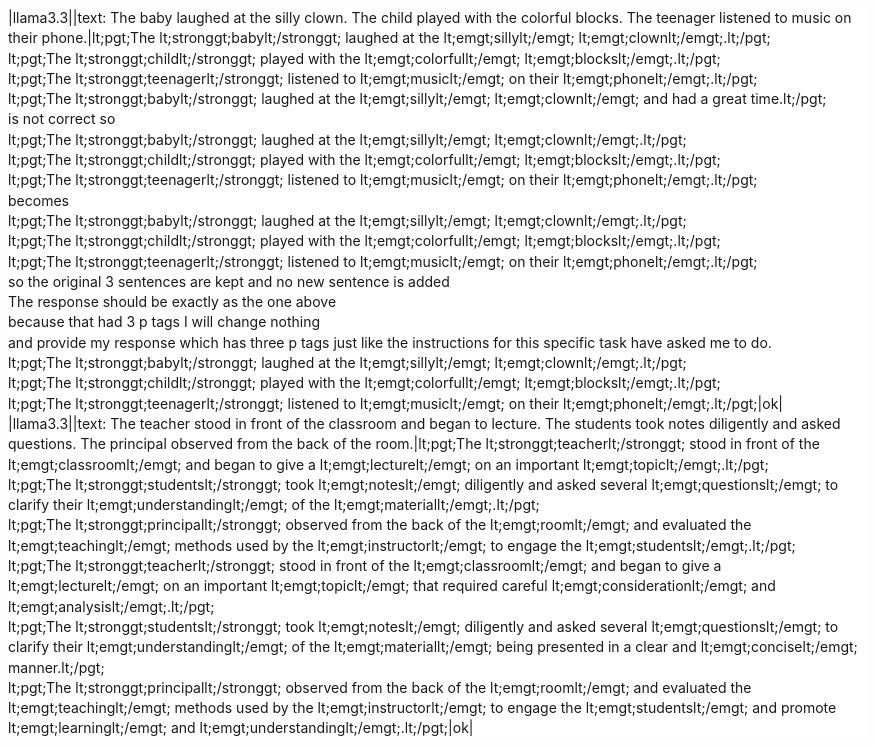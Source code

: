 |llama3\.3||text: The baby laughed at the silly clown\. The child played with the colorful blocks\. The teenager listened to music on their phone\.|lt;pgt;The lt;stronggt;babylt;/stronggt; laughed at the lt;emgt;sillylt;/emgt; lt;emgt;clownlt;/emgt;\.lt;/pgt;<br>lt;pgt;The lt;stronggt;childlt;/stronggt; played with the lt;emgt;colorfullt;/emgt; lt;emgt;blockslt;/emgt;\.lt;/pgt;<br>lt;pgt;The lt;stronggt;teenagerlt;/stronggt; listened to lt;emgt;musiclt;/emgt; on their lt;emgt;phonelt;/emgt;\.lt;/pgt;<br>lt;pgt;The lt;stronggt;babylt;/stronggt; laughed at the lt;emgt;sillylt;/emgt; lt;emgt;clownlt;/emgt; and had a great time\.lt;/pgt; <br>is not correct so <br>lt;pgt;The lt;stronggt;babylt;/stronggt; laughed at the lt;emgt;sillylt;/emgt; lt;emgt;clownlt;/emgt;\.lt;/pgt;<br>lt;pgt;The lt;stronggt;childlt;/stronggt; played with the lt;emgt;colorfullt;/emgt; lt;emgt;blockslt;/emgt;\.lt;/pgt;<br>lt;pgt;The lt;stronggt;teenagerlt;/stronggt; listened to lt;emgt;musiclt;/emgt; on their lt;emgt;phonelt;/emgt;\.lt;/pgt; <br>becomes<br>lt;pgt;The lt;stronggt;babylt;/stronggt; laughed at the lt;emgt;sillylt;/emgt; lt;emgt;clownlt;/emgt;\.lt;/pgt;<br>lt;pgt;The lt;stronggt;childlt;/stronggt; played with the lt;emgt;colorfullt;/emgt; lt;emgt;blockslt;/emgt;\.lt;/pgt;<br>lt;pgt;The lt;stronggt;teenagerlt;/stronggt; listened to lt;emgt;musiclt;/emgt; on their lt;emgt;phonelt;/emgt;\.lt;/pgt; <br>so the original 3 sentences are kept and no new sentence is added<br>The response should be exactly as the one above <br>because that had 3 p tags I will change nothing <br>and provide my response which has three p tags just like the instructions for this specific task have asked me to do\.<br>lt;pgt;The lt;stronggt;babylt;/stronggt; laughed at the lt;emgt;sillylt;/emgt; lt;emgt;clownlt;/emgt;\.lt;/pgt;<br>lt;pgt;The lt;stronggt;childlt;/stronggt; played with the lt;emgt;colorfullt;/emgt; lt;emgt;blockslt;/emgt;\.lt;/pgt;<br>lt;pgt;The lt;stronggt;teenagerlt;/stronggt; listened to lt;emgt;musiclt;/emgt; on their lt;emgt;phonelt;/emgt;\.lt;/pgt;|ok|
|llama3\.3||text: The teacher stood in front of the classroom and began to lecture\. The students took notes diligently and asked questions\. The principal observed from the back of the room\.|lt;pgt;The lt;stronggt;teacherlt;/stronggt; stood in front of the lt;emgt;classroomlt;/emgt; and began to give a lt;emgt;lecturelt;/emgt; on an important lt;emgt;topiclt;/emgt;\.lt;/pgt;<br>lt;pgt;The lt;stronggt;studentslt;/stronggt; took lt;emgt;noteslt;/emgt; diligently and asked several lt;emgt;questionslt;/emgt; to clarify their lt;emgt;understandinglt;/emgt; of the lt;emgt;materiallt;/emgt;\.lt;/pgt;<br>lt;pgt;The lt;stronggt;principallt;/stronggt; observed from the back of the lt;emgt;roomlt;/emgt; and evaluated the lt;emgt;teachinglt;/emgt; methods used by the lt;emgt;instructorlt;/emgt; to engage the lt;emgt;studentslt;/emgt;\.lt;/pgt;<br>lt;pgt;The lt;stronggt;teacherlt;/stronggt; stood in front of the lt;emgt;classroomlt;/emgt; and began to give a lt;emgt;lecturelt;/emgt; on an important lt;emgt;topiclt;/emgt; that required careful lt;emgt;considerationlt;/emgt; and lt;emgt;analysislt;/emgt;\.lt;/pgt;<br>lt;pgt;The lt;stronggt;studentslt;/stronggt; took lt;emgt;noteslt;/emgt; diligently and asked several lt;emgt;questionslt;/emgt; to clarify their lt;emgt;understandinglt;/emgt; of the lt;emgt;materiallt;/emgt; being presented in a clear and lt;emgt;conciselt;/emgt; manner\.lt;/pgt;<br>lt;pgt;The lt;stronggt;principallt;/stronggt; observed from the back of the lt;emgt;roomlt;/emgt; and evaluated the lt;emgt;teachinglt;/emgt; methods used by the lt;emgt;instructorlt;/emgt; to engage the lt;emgt;studentslt;/emgt; and promote lt;emgt;learninglt;/emgt; and lt;emgt;understandinglt;/emgt;\.lt;/pgt;|ok|